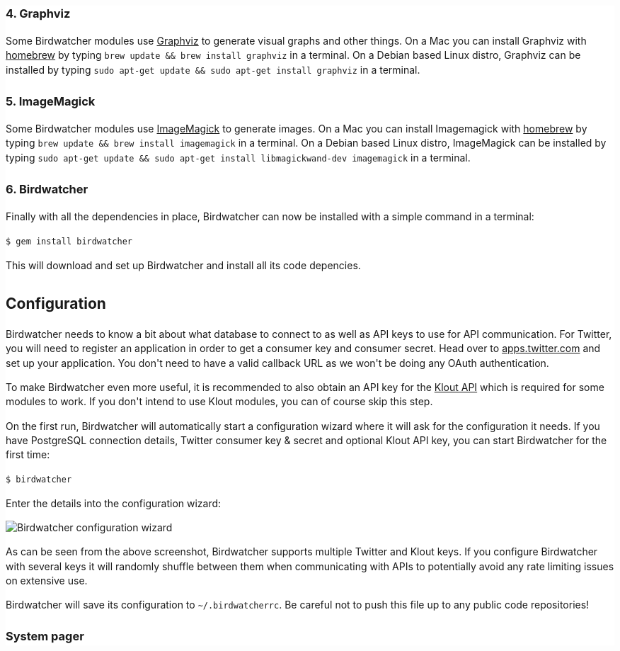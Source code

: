 ### 4. Graphviz

Some Birdwatcher modules use [Graphviz](http://graphviz.org/) to generate visual graphs and other things. On a Mac you can install Graphviz with [homebrew](http://brew.sh/) by typing `brew update && brew install graphviz` in a terminal. On a Debian based Linux distro, Graphviz can be installed by typing `sudo apt-get update && sudo apt-get install graphviz` in a terminal.

### 5. ImageMagick

Some Birdwatcher modules use [ImageMagick](https://imagemagick.org/script/index.php) to generate images. On a Mac you can install Imagemagick with [homebrew](http://brew.sh/) by typing `brew update && brew install imagemagick` in a terminal. On a Debian based Linux distro, ImageMagick can be installed by typing `sudo apt-get update && sudo apt-get install libmagickwand-dev imagemagick` in a terminal.

### 6. Birdwatcher

Finally with all the dependencies in place, Birdwatcher can now be installed with a simple command in a terminal:

    $ gem install birdwatcher

This will download and set up Birdwatcher and install all its code depencies.

## Configuration

Birdwatcher needs to know a bit about what database to connect to as well as API keys to use for API communication. For Twitter, you will need to register an application in order to get a consumer key and consumer secret. Head over to [apps.twitter.com](https://apps.twitter.com/) and set up your application. You don't need to have a valid callback URL as we won't be doing any OAuth authentication.

To make Birdwatcher even more useful, it is recommended to also obtain an API key for the [Klout API](https://klout.com/s/developers/v2) which is required for some modules to work. If you don't intend to use Klout modules, you can of course skip this step.

On the first run, Birdwatcher will automatically start a configuration wizard where it will ask for the configuration it needs. If you have PostgreSQL connection details, Twitter consumer key & secret and optional Klout API key, you can start Birdwatcher for the first time:

    $ birdwatcher

Enter the details into the configuration wizard:

![Birdwatcher configuration wizard](img/birdwatcher_configuration.png)

As can be seen from the above screenshot, Birdwatcher supports multiple Twitter and Klout keys. If you configure Birdwatcher with several keys it will randomly shuffle between them when communicating with APIs to potentially avoid any rate limiting issues on extensive use.

Birdwatcher will save its configuration to `~/.birdwatcherrc`. Be careful not to push this file up to any public code repositories!

### System pager
